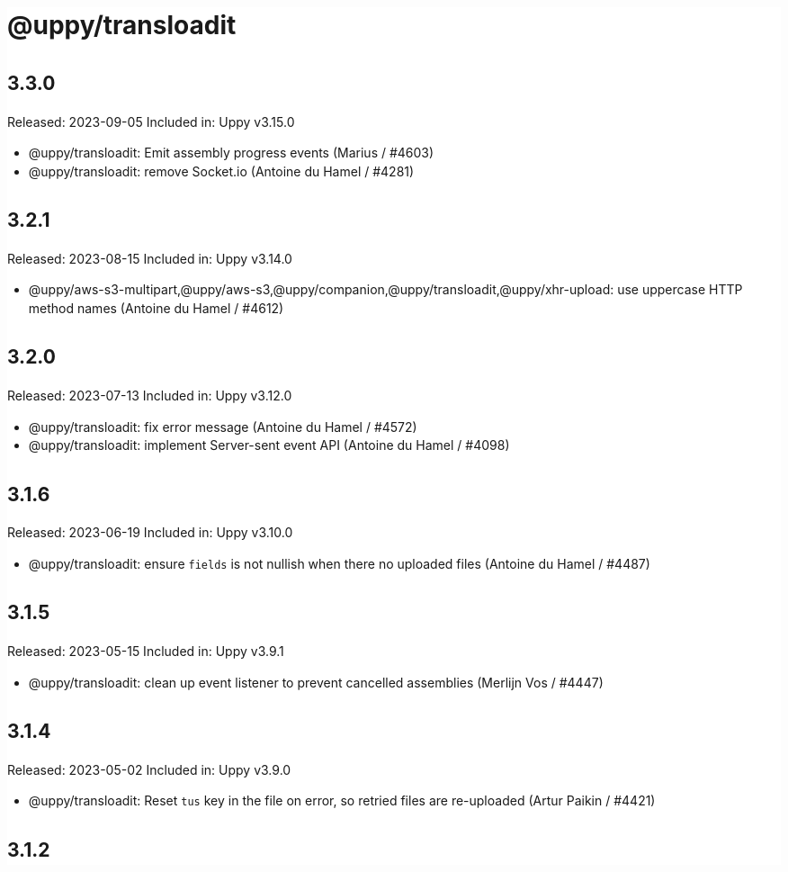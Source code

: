 # @uppy/transloadit

## 3.3.0

Released: 2023-09-05
Included in: Uppy v3.15.0

- @uppy/transloadit: Emit assembly progress events (Marius / #4603)
- @uppy/transloadit: remove Socket.io (Antoine du Hamel / #4281)

## 3.2.1

Released: 2023-08-15
Included in: Uppy v3.14.0

- @uppy/aws-s3-multipart,@uppy/aws-s3,@uppy/companion,@uppy/transloadit,@uppy/xhr-upload: use uppercase HTTP method names (Antoine du Hamel / #4612)

## 3.2.0

Released: 2023-07-13
Included in: Uppy v3.12.0

- @uppy/transloadit: fix error message (Antoine du Hamel / #4572)
- @uppy/transloadit: implement Server-sent event API (Antoine du Hamel / #4098)

## 3.1.6

Released: 2023-06-19
Included in: Uppy v3.10.0

- @uppy/transloadit: ensure `fields` is not nullish when there no uploaded files (Antoine du Hamel / #4487)

## 3.1.5

Released: 2023-05-15
Included in: Uppy v3.9.1

- @uppy/transloadit: clean up event listener to prevent cancelled assemblies (Merlijn Vos / #4447)

## 3.1.4

Released: 2023-05-02
Included in: Uppy v3.9.0

- @uppy/transloadit: Reset `tus` key in the file on error, so retried files are re-uploaded (Artur Paikin / #4421)

## 3.1.2
